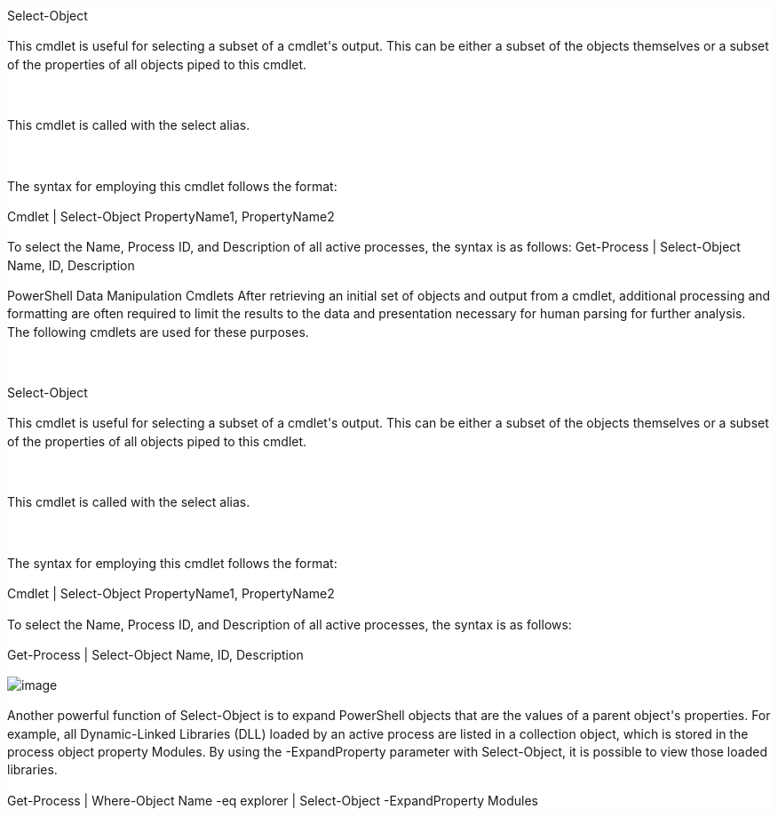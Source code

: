 ﻿

Select-Object
﻿

This cmdlet is useful for selecting a subset of a cmdlet's output. This can be either a subset of the objects themselves or a subset of the properties of all objects piped to this cmdlet.

﻿

This cmdlet is called with the select alias. 

﻿

The syntax for employing this cmdlet follows the format:

Cmdlet | Select-Object PropertyName1, PropertyName2



To select the Name, Process ID, and Description of all active processes, the syntax is as follows:
Get-Process | Select-Object Name, ID, Description



PowerShell Data Manipulation Cmdlets
After retrieving an initial set of objects and output from a cmdlet, additional processing and formatting are often required to limit the results to the data and presentation necessary for human parsing for further analysis. The following cmdlets are used for these purposes.

﻿

Select-Object
﻿

This cmdlet is useful for selecting a subset of a cmdlet's output. This can be either a subset of the objects themselves or a subset of the properties of all objects piped to this cmdlet.

﻿

This cmdlet is called with the select alias. 

﻿

The syntax for employing this cmdlet follows the format:

Cmdlet | Select-Object PropertyName1, PropertyName2
﻿

To select the Name, Process ID, and Description of all active processes, the syntax is as follows:

Get-Process | Select-Object Name, ID, Description

![image](https://github.com/user-attachments/assets/75a450d3-ba40-4ff8-8c87-d6c42393050a)

Another powerful function of Select-Object is to expand PowerShell objects that are the values of a parent object's properties. For example, all Dynamic-Linked Libraries (DLL) loaded by an active process are listed in a collection object, which is stored in the process object property Modules. By using the -ExpandProperty parameter with Select-Object, it is possible to view those loaded libraries. 

Get-Process | Where-Object Name -eq explorer | Select-Object -ExpandProperty Modules
